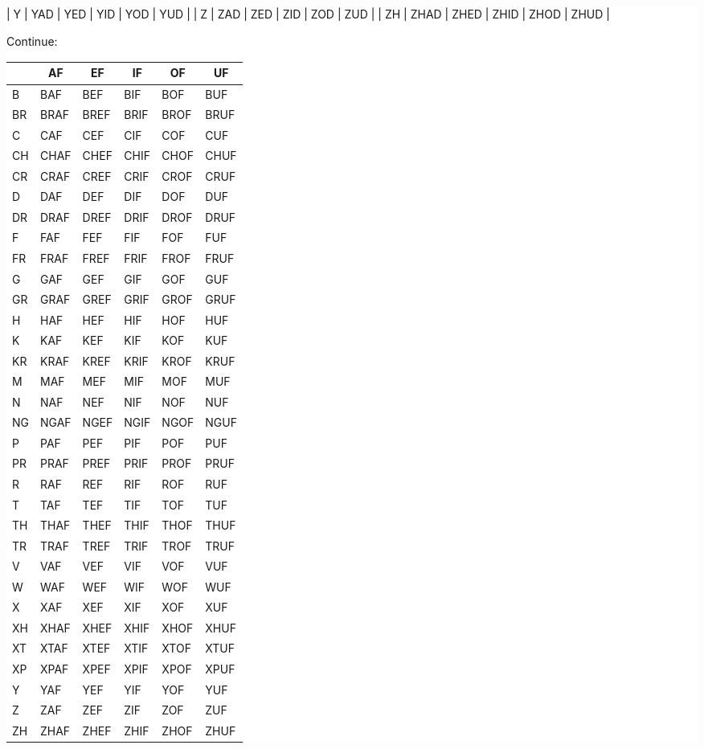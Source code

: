| Y   | YAD  | YED  | YID  | YOD  | YUD  |
| Z   | ZAD  | ZED  | ZID  | ZOD  | ZUD  |
| ZH  | ZHAD | ZHED | ZHID | ZHOD | ZHUD |

Continue:

|     | AF   | EF   | IF   | OF   | UF   |
| --- | ---- | ---- | ---- | ---- | ---- |
| B   | BAF  | BEF  | BIF  | BOF  | BUF  |
| BR  | BRAF | BREF | BRIF | BROF | BRUF |
| C   | CAF  | CEF  | CIF  | COF  | CUF  |
| CH  | CHAF | CHEF | CHIF | CHOF | CHUF |
| CR  | CRAF | CREF | CRIF | CROF | CRUF |
| D   | DAF  | DEF  | DIF  | DOF  | DUF  |
| DR  | DRAF | DREF | DRIF | DROF | DRUF |
| F   | FAF  | FEF  | FIF  | FOF  | FUF  |
| FR  | FRAF | FREF | FRIF | FROF | FRUF |
| G   | GAF  | GEF  | GIF  | GOF  | GUF  |
| GR  | GRAF | GREF | GRIF | GROF | GRUF |
| H   | HAF  | HEF  | HIF  | HOF  | HUF  |
| K   | KAF  | KEF  | KIF  | KOF  | KUF  |
| KR  | KRAF | KREF | KRIF | KROF | KRUF |
| M   | MAF  | MEF  | MIF  | MOF  | MUF  |
| N   | NAF  | NEF  | NIF  | NOF  | NUF  |
| NG  | NGAF | NGEF | NGIF | NGOF | NGUF |
| P   | PAF  | PEF  | PIF  | POF  | PUF  |
| PR  | PRAF | PREF | PRIF | PROF | PRUF |
| R   | RAF  | REF  | RIF  | ROF  | RUF  |
| T   | TAF  | TEF  | TIF  | TOF  | TUF  |
| TH  | THAF | THEF | THIF | THOF | THUF |
| TR  | TRAF | TREF | TRIF | TROF | TRUF |
| V   | VAF  | VEF  | VIF  | VOF  | VUF  |
| W   | WAF  | WEF  | WIF  | WOF  | WUF  |
| X   | XAF  | XEF  | XIF  | XOF  | XUF  |
| XH  | XHAF | XHEF | XHIF | XHOF | XHUF |
| XT  | XTAF | XTEF | XTIF | XTOF | XTUF |
| XP  | XPAF | XPEF | XPIF | XPOF | XPUF |
| Y   | YAF  | YEF  | YIF  | YOF  | YUF  |
| Z   | ZAF  | ZEF  | ZIF  | ZOF  | ZUF  |
| ZH  | ZHAF | ZHEF | ZHIF | ZHOF | ZHUF |